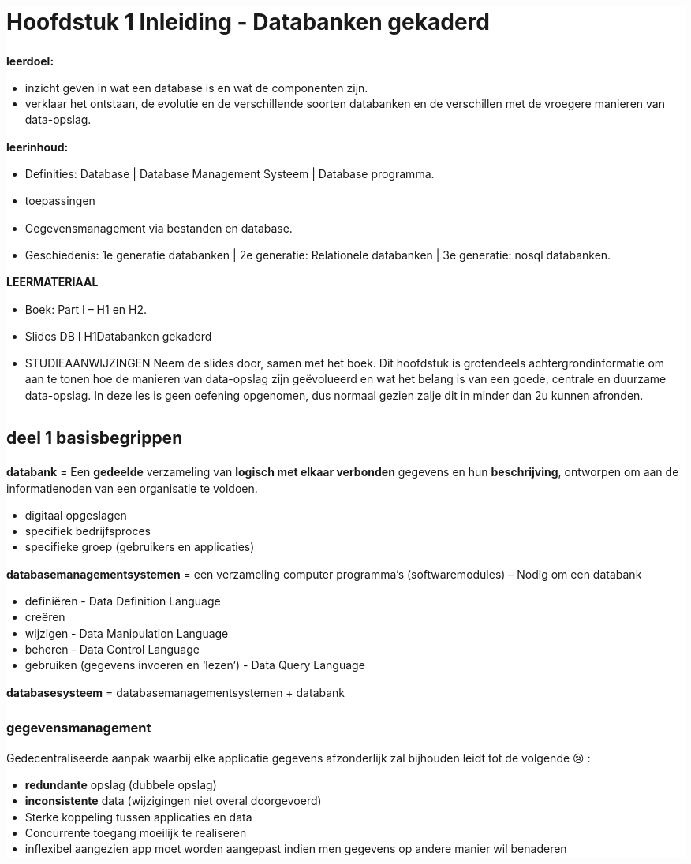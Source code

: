 # Hoofdstuk 1 Inleiding - Databanken gekaderd

**leerdoel:** 

- inzicht geven in wat een database is en wat de componenten zijn. 
- verklaar het ontstaan, de evolutie en de verschillende soorten databanken en de verschillen met de vroegere manieren van data-opslag.

**leerinhoud:**

- Definities: Database | Database Management Systeem | Database programma.
- toepassingen

- Gegevensmanagement via bestanden en database.
- Geschiedenis: 1e generatie databanken | 2e generatie: Relationele databanken | 3e generatie: nosql databanken.

**LEERMATERIAAL**

- Boek: Part I – H1 en H2.
- Slides DB I H1Databanken gekaderd

- STUDIEAANWIJZINGEN Neem de slides door, samen met het boek. Dit hoofdstuk is grotendeels achtergrondinformatie om aan te tonen hoe de manieren van data-opslag zijn geëvolueerd en wat het belang is van een goede, centrale en duurzame data-opslag. In deze les is geen oefening opgenomen, dus normaal gezien zalje dit in minder dan 2u kunnen afronden.

## deel 1 basisbegrippen

**databank** = Een **gedeelde** verzameling van **logisch met elkaar verbonden** gegevens en hun **beschrijving**, 
ontworpen om aan de informatienoden van een organisatie te voldoen.

- digitaal opgeslagen
- specifiek bedrijfsproces
- specifieke groep (gebruikers en applicaties)

**databasemanagementsystemen** = een verzameling computer programma’s (softwaremodules) – Nodig om een databank

- definiëren - Data Definition Language
- creëren
- wijzigen - Data Manipulation Language
- beheren - Data Control Language
- gebruiken (gegevens invoeren en ‘lezen’) - Data Query Language

**databasesysteem** = databasemanagementsystemen + databank

### gegevensmanagement 

Gedecentraliseerde aanpak waarbij elke applicatie gegevens afzonderlijk zal bijhouden leidt tot de volgende :cry: :

- **redundante** opslag (dubbele opslag)
- **inconsistente** data (wijzigingen niet overal doorgevoerd)
- Sterke koppeling tussen applicaties en data
- Concurrente toegang moeilijk te realiseren
- inflexibel aangezien app moet worden aangepast indien men gegevens op andere manier wil benaderen
